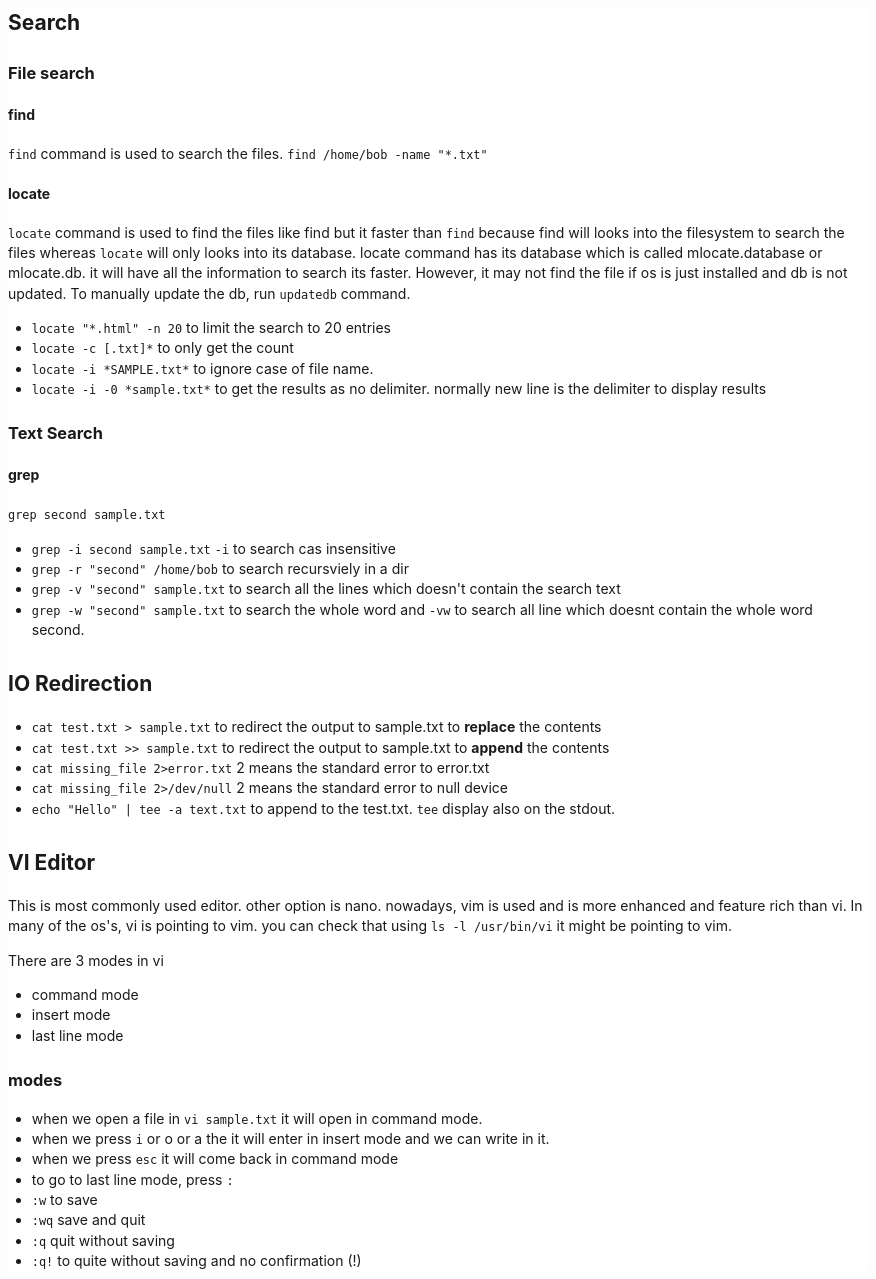 ## Search

### File search

#### find
`find` command is used to search the files.
`find /home/bob -name "*.txt"`

#### locate
`locate` command is used to find the files like find but it faster than `find` because find will looks into the filesystem to search the files whereas `locate` will only looks into its database. locate command has its database which is called mlocate.database or mlocate.db. it will have all the information to search its faster. However, it may not find the file if os is just installed and db is not updated. To manually update the db, run `updatedb` command.

* `locate "*.html" -n 20` to limit the search to 20 entries
* `locate -c [.txt]*` to only get the count
* `locate -i *SAMPLE.txt*` to ignore case of file name.
* `locate -i -0 *sample.txt*` to get the results as no delimiter. normally new line is the delimiter to display results

### Text Search

#### grep
`grep second sample.txt`

* `grep -i second sample.txt`  `-i` to search cas insensitive
* `grep -r "second" /home/bob` to search recursviely in a dir
* `grep -v "second" sample.txt` to search all the lines which doesn't contain the search text
* `grep -w "second" sample.txt` to search the whole word and `-vw` to search all line which doesnt contain the whole word second.

## IO Redirection

* `cat test.txt > sample.txt` to redirect the output to sample.txt to **replace** the contents
* `cat test.txt >> sample.txt` to redirect the output to sample.txt to **append** the contents
* `cat missing_file 2>error.txt` 2 means the standard error to error.txt
* `cat missing_file 2>/dev/null` 2 means the standard error to null device
* `echo "Hello" | tee -a text.txt` to append to the test.txt. `tee` display also on the stdout.

## VI Editor
This is most commonly used editor. other option is nano. nowadays, vim is used and is more enhanced and feature rich than vi. In many of the os's, vi is pointing to vim. you can check that using `ls -l /usr/bin/vi`  it might be pointing to vim.

There are 3 modes in vi
* command mode
* insert mode
* last line mode

### modes
* when we open a file in `vi sample.txt` it will open in command mode.
* when we press `i` or o or a the it will enter in insert mode and we can write in it.
* when we press `esc` it will come back in command mode
* to go to last line mode, press `:`
* `:w` to save
* `:wq` save and quit
* `:q` quit without saving
* `:q!` to quite without saving and no confirmation (!)
